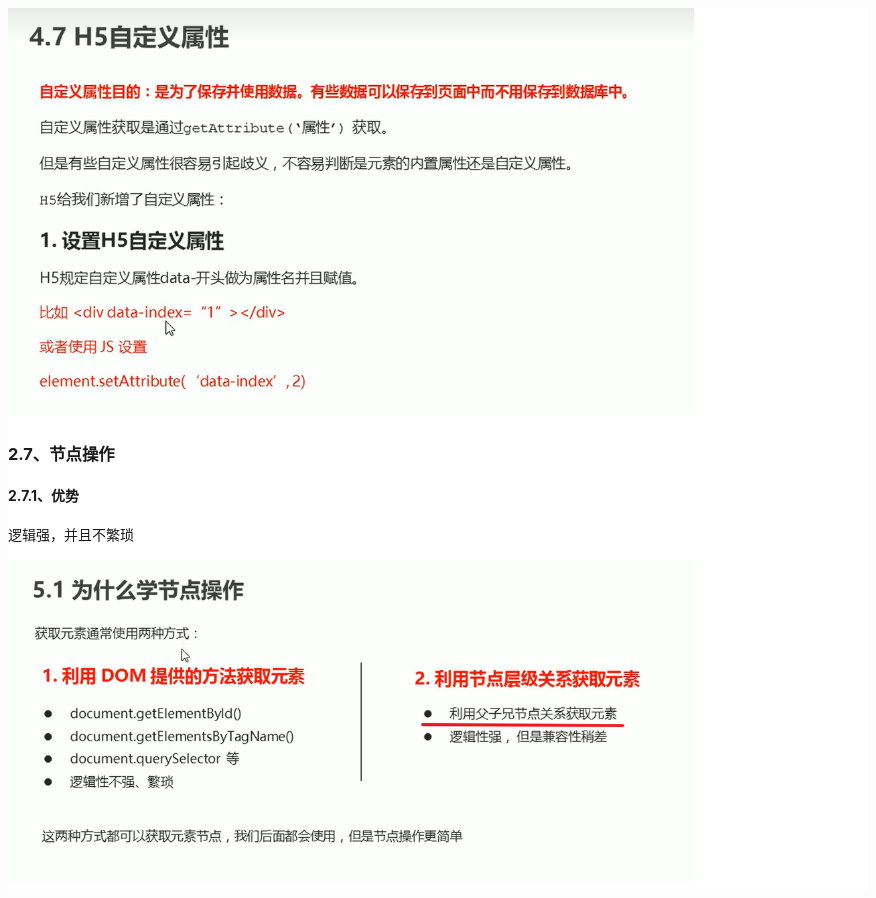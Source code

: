 <img src="(JavaScript学习笔记).assets/image-20220911225601870.png" alt="image-20220911225601870" style="zoom:67%;" /> 





### 2.7、节点操作

#### 2.7.1、优势

逻辑强，并且不繁琐

<img src="(JavaScript学习笔记).assets/image-20220911230842905.png" alt="image-20220911230842905" style="zoom:67%;" /> 
